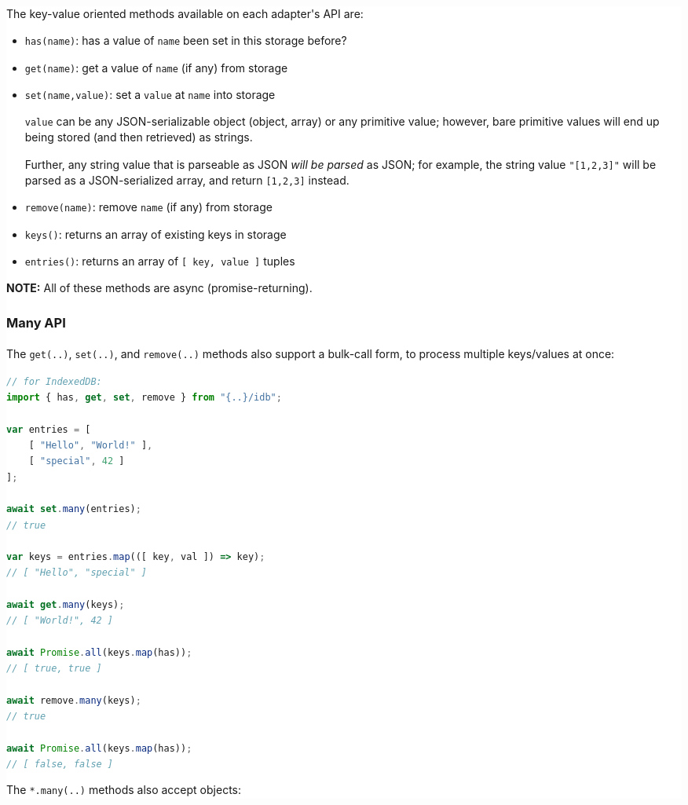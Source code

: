 The key-value oriented methods available on each adapter's API are:

* `has(name)`: has a value of `name` been set in this storage before?

* `get(name)`: get a value of `name` (if any) from storage

* `set(name,value)`: set a `value` at `name` into storage

   `value` can be any JSON-serializable object (object, array) or any primitive value; however, bare primitive values will end up being stored (and then retrieved) as strings.

   Further, any string value that is parseable as JSON *will be parsed* as JSON; for example, the string value `"[1,2,3]"` will be parsed as a JSON-serialized array, and return `[1,2,3]` instead.

* `remove(name)`: remove `name` (if any) from storage

* `keys()`: returns an array of existing keys in storage

* `entries()`: returns an array of `[ key, value ]` tuples

**NOTE:** All of these methods are async (promise-returning).

### Many API

The `get(..)`, `set(..)`, and `remove(..)` methods also support a bulk-call form, to process multiple keys/values at once:

```js
// for IndexedDB:
import { has, get, set, remove } from "{..}/idb";

var entries = [
    [ "Hello", "World!" ],
    [ "special", 42 ]
];

await set.many(entries);
// true

var keys = entries.map(([ key, val ]) => key);
// [ "Hello", "special" ]

await get.many(keys);
// [ "World!", 42 ]

await Promise.all(keys.map(has));
// [ true, true ]

await remove.many(keys);
// true

await Promise.all(keys.map(has));
// [ false, false ]
```

The `*.many(..)` methods also accept objects:
